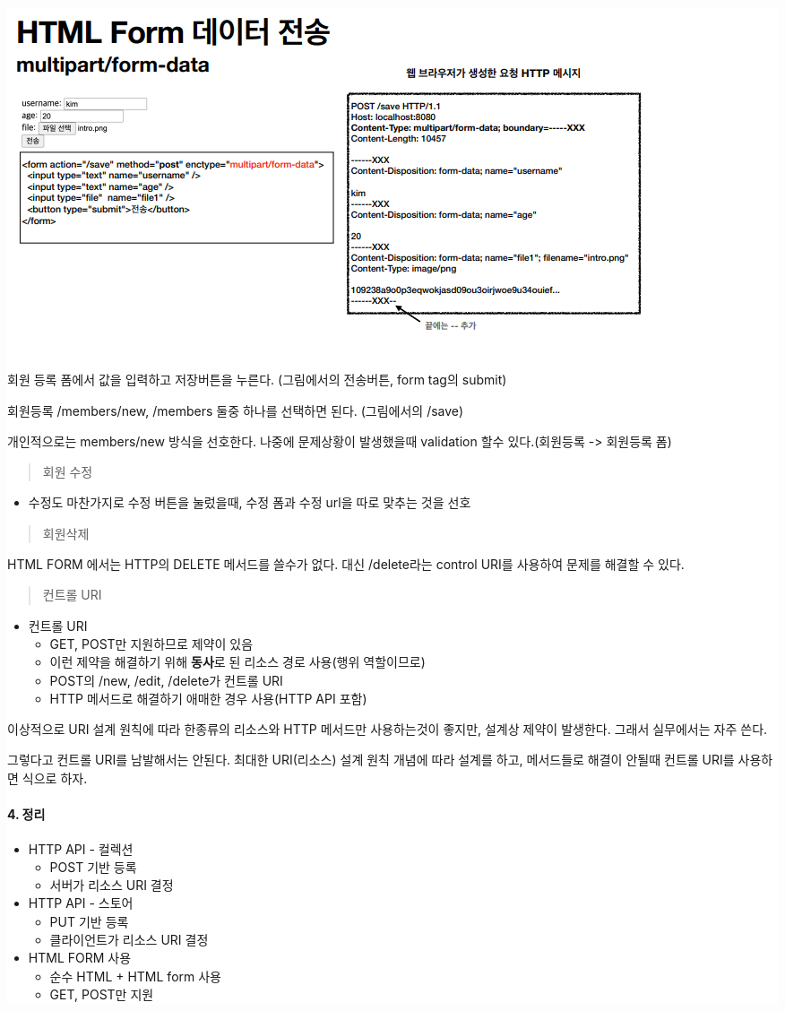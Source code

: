 <img src ="https://github.com/steadykyu/http/blob/master/img/http5_6.png" >
</p>

회원 등록 폼에서 값을 입력하고 저장버튼을 누른다.
(그림에서의 전송버튼, form tag의 submit)

회원등록 /members/new, /members 둘중 하나를 선택하면 된다.
(그림에서의 /save)

개인적으로는 members/new 방식을 선호한다. 나중에 문제상황이 발생했을때 validation 할수 있다.(회원등록 -> 회원등록 폼)

> 회원 수정

- 수정도 마찬가지로 수정 버튼을 눌렀을때, 수정 폼과 수정 url을 따로 맞추는 것을 선호

> 회원삭제

HTML FORM 에서는 HTTP의 DELETE 메서드를 쓸수가 없다. 대신 /delete라는 control URI를 사용하여 문제를 해결할 수 있다.

> 컨트롤 URI

- 컨트롤 URI
  - GET, POST만 지원하므로 제약이 있음
  - 이런 제약을 해결하기 위해 **동사**로 된 리소스 경로 사용(행위 역할이므로)
  - POST의 /new, /edit, /delete가 컨트롤 URI
  - HTTP 메서드로 해결하기 애매한 경우 사용(HTTP API 포함)

이상적으로 URI 설계 원칙에 따라 한종류의 리소스와 HTTP 메서드만 사용하는것이 좋지만, 설계상 제약이 발생한다. 그래서 실무에서는 자주 쓴다.

그렇다고 컨트롤 URI를 남발해서는 안된다. 최대한 URI(리소스) 설계 원칙 개념에 따라 설계를 하고, 메서드들로 해결이 안될때 컨트롤 URI를 사용하면 식으로 하자.

#### 4. 정리

- HTTP API - 컬렉션
  - POST 기반 등록
  - 서버가 리소스 URI 결정
- HTTP API - 스토어
  - PUT 기반 등록
  - 클라이언트가 리소스 URI 결정
- HTML FORM 사용
  - 순수 HTML + HTML form 사용
  - GET, POST만 지원

